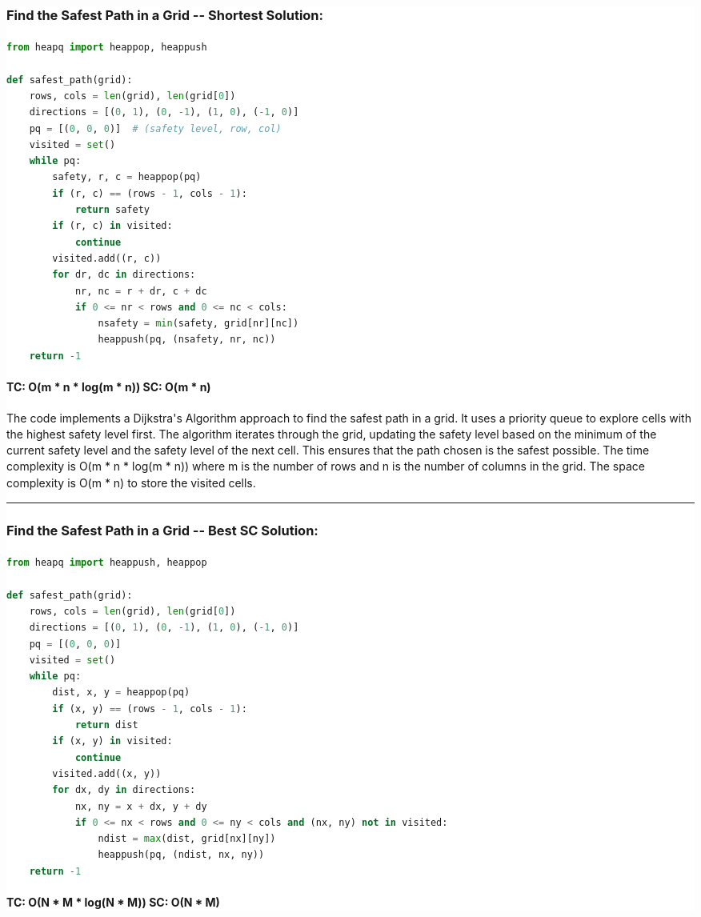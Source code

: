 ### Find the Safest Path in a Grid -- Shortest Solution:
```python
from heapq import heappop, heappush

def safest_path(grid):
    rows, cols = len(grid), len(grid[0])
    directions = [(0, 1), (0, -1), (1, 0), (-1, 0)]
    pq = [(0, 0, 0)]  # (safety level, row, col)
    visited = set()
    while pq:
        safety, r, c = heappop(pq)
        if (r, c) == (rows - 1, cols - 1):
            return safety
        if (r, c) in visited:
            continue
        visited.add((r, c))
        for dr, dc in directions:
            nr, nc = r + dr, c + dc
            if 0 <= nr < rows and 0 <= nc < cols:
                nsafety = min(safety, grid[nr][nc])
                heappush(pq, (nsafety, nr, nc))
    return -1
```
#### TC: O(m * n * log(m * n)) **SC:** O(m * n)

The code implements a Dijkstra's Algorithm approach to find the safest path in a grid. It uses a
priority queue to explore cells with the highest safety level first. The algorithm iterates through
the grid, updating the safety level based on the minimum of the current safety level and the safety
level of the next cell. This ensures that the path chosen is the safest possible. The time
complexity is O(m * n * log(m * n)) where m is the number of rows and n is the number of columns in
the grid. The space complexity is O(m * n) to store the visited cells.

---
### Find the Safest Path in a Grid -- Best SC Solution:
```python
from heapq import heappush, heappop

def safest_path(grid):
    rows, cols = len(grid), len(grid[0])
    directions = [(0, 1), (0, -1), (1, 0), (-1, 0)]
    pq = [(0, 0, 0)]
    visited = set()
    while pq:
        dist, x, y = heappop(pq)
        if (x, y) == (rows - 1, cols - 1):
            return dist
        if (x, y) in visited:
            continue
        visited.add((x, y))
        for dx, dy in directions:
            nx, ny = x + dx, y + dy
            if 0 <= nx < rows and 0 <= ny < cols and (nx, ny) not in visited:
                ndist = max(dist, grid[nx][ny])
                heappush(pq, (ndist, nx, ny))
    return -1
```
#### TC: O(N * M * log(N * M)) **SC:** O(N * M)
